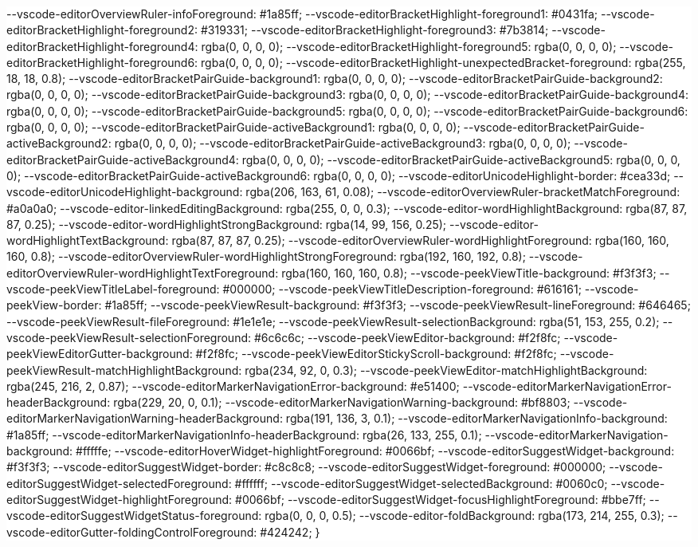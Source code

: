 --vscode-editorOverviewRuler-infoForeground: #1a85ff;
--vscode-editorBracketHighlight-foreground1: #0431fa;
--vscode-editorBracketHighlight-foreground2: #319331;
--vscode-editorBracketHighlight-foreground3: #7b3814;
--vscode-editorBracketHighlight-foreground4: rgba(0, 0, 0, 0);
--vscode-editorBracketHighlight-foreground5: rgba(0, 0, 0, 0);
--vscode-editorBracketHighlight-foreground6: rgba(0, 0, 0, 0);
--vscode-editorBracketHighlight-unexpectedBracket-foreground: rgba(255, 18, 18, 0.8);
--vscode-editorBracketPairGuide-background1: rgba(0, 0, 0, 0);
--vscode-editorBracketPairGuide-background2: rgba(0, 0, 0, 0);
--vscode-editorBracketPairGuide-background3: rgba(0, 0, 0, 0);
--vscode-editorBracketPairGuide-background4: rgba(0, 0, 0, 0);
--vscode-editorBracketPairGuide-background5: rgba(0, 0, 0, 0);
--vscode-editorBracketPairGuide-background6: rgba(0, 0, 0, 0);
--vscode-editorBracketPairGuide-activeBackground1: rgba(0, 0, 0, 0);
--vscode-editorBracketPairGuide-activeBackground2: rgba(0, 0, 0, 0);
--vscode-editorBracketPairGuide-activeBackground3: rgba(0, 0, 0, 0);
--vscode-editorBracketPairGuide-activeBackground4: rgba(0, 0, 0, 0);
--vscode-editorBracketPairGuide-activeBackground5: rgba(0, 0, 0, 0);
--vscode-editorBracketPairGuide-activeBackground6: rgba(0, 0, 0, 0);
--vscode-editorUnicodeHighlight-border: #cea33d;
--vscode-editorUnicodeHighlight-background: rgba(206, 163, 61, 0.08);
--vscode-editorOverviewRuler-bracketMatchForeground: #a0a0a0;
--vscode-editor-linkedEditingBackground: rgba(255, 0, 0, 0.3);
--vscode-editor-wordHighlightBackground: rgba(87, 87, 87, 0.25);
--vscode-editor-wordHighlightStrongBackground: rgba(14, 99, 156, 0.25);
--vscode-editor-wordHighlightTextBackground: rgba(87, 87, 87, 0.25);
--vscode-editorOverviewRuler-wordHighlightForeground: rgba(160, 160, 160, 0.8);
--vscode-editorOverviewRuler-wordHighlightStrongForeground: rgba(192, 160, 192, 0.8);
--vscode-editorOverviewRuler-wordHighlightTextForeground: rgba(160, 160, 160, 0.8);
--vscode-peekViewTitle-background: #f3f3f3;
--vscode-peekViewTitleLabel-foreground: #000000;
--vscode-peekViewTitleDescription-foreground: #616161;
--vscode-peekView-border: #1a85ff;
--vscode-peekViewResult-background: #f3f3f3;
--vscode-peekViewResult-lineForeground: #646465;
--vscode-peekViewResult-fileForeground: #1e1e1e;
--vscode-peekViewResult-selectionBackground: rgba(51, 153, 255, 0.2);
--vscode-peekViewResult-selectionForeground: #6c6c6c;
--vscode-peekViewEditor-background: #f2f8fc;
--vscode-peekViewEditorGutter-background: #f2f8fc;
--vscode-peekViewEditorStickyScroll-background: #f2f8fc;
--vscode-peekViewResult-matchHighlightBackground: rgba(234, 92, 0, 0.3);
--vscode-peekViewEditor-matchHighlightBackground: rgba(245, 216, 2, 0.87);
--vscode-editorMarkerNavigationError-background: #e51400;
--vscode-editorMarkerNavigationError-headerBackground: rgba(229, 20, 0, 0.1);
--vscode-editorMarkerNavigationWarning-background: #bf8803;
--vscode-editorMarkerNavigationWarning-headerBackground: rgba(191, 136, 3, 0.1);
--vscode-editorMarkerNavigationInfo-background: #1a85ff;
--vscode-editorMarkerNavigationInfo-headerBackground: rgba(26, 133, 255, 0.1);
--vscode-editorMarkerNavigation-background: #fffffe;
--vscode-editorHoverWidget-highlightForeground: #0066bf;
--vscode-editorSuggestWidget-background: #f3f3f3;
--vscode-editorSuggestWidget-border: #c8c8c8;
--vscode-editorSuggestWidget-foreground: #000000;
--vscode-editorSuggestWidget-selectedForeground: #ffffff;
--vscode-editorSuggestWidget-selectedBackground: #0060c0;
--vscode-editorSuggestWidget-highlightForeground: #0066bf;
--vscode-editorSuggestWidget-focusHighlightForeground: #bbe7ff;
--vscode-editorSuggestWidgetStatus-foreground: rgba(0, 0, 0, 0.5);
--vscode-editor-foldBackground: rgba(173, 214, 255, 0.3);
--vscode-editorGutter-foldingControlForeground: #424242; }

